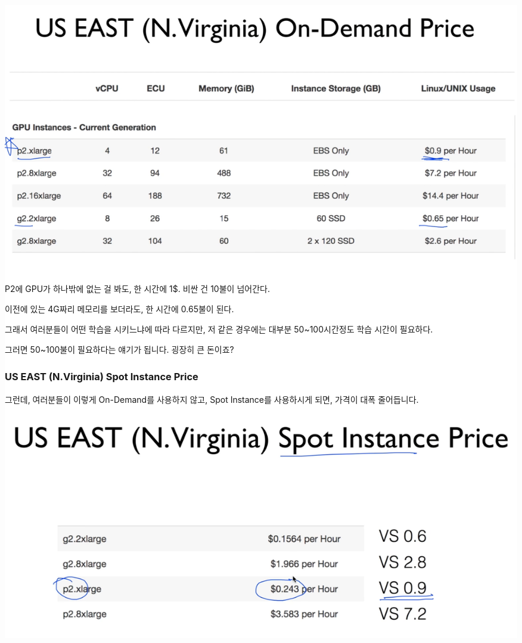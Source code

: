![49-4](49-4.PNG)

P2에 GPU가 하나밖에 없는 걸 봐도, 한 시간에 1$. 비싼 건 10불이 넘어간다.

이전에 있는 4G짜리 메모리를 보더라도, 한 시간에 0.65불이 된다.



그래서 여러분들이 어떤 학습을 시키느냐에 따라 다르지만, 저 같은 경우에는 대부분 50~100시간정도 학습 시간이 필요하다.

그러면 50~100불이 필요하다는 얘기가 됩니다. 굉장히 큰 돈이죠?





### US EAST (N.Virginia) Spot Instance Price

그런데, 여러분들이 이렇게 On-Demand를 사용하지 않고, Spot Instance를 사용하시게 되면, 가격이 대폭 줄어듭니다.

![49-5](49-5.PNG)
